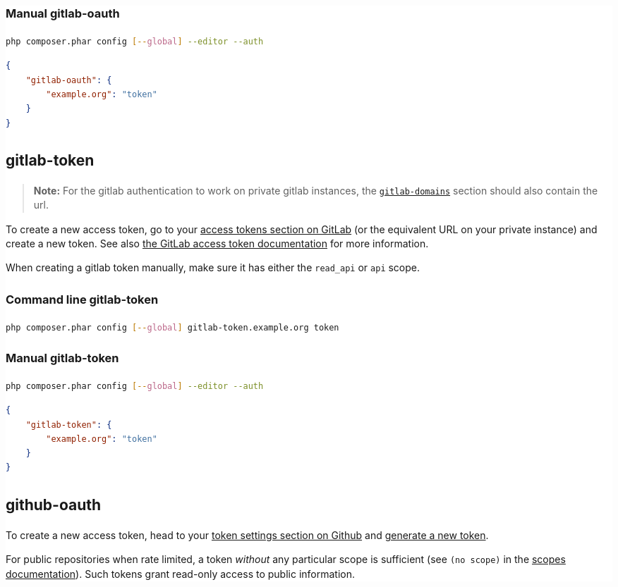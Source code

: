 ### Manual gitlab-oauth

```sh
php composer.phar config [--global] --editor --auth
```

```json
{
    "gitlab-oauth": {
        "example.org": "token"
    }
}
```

## gitlab-token

> **Note:** For the gitlab authentication to work on private gitlab instances, the
> [`gitlab-domains`](../06-config.md#gitlab-domains) section should also contain the url.

To create a new access token, go to
your [access tokens section on GitLab](https://gitlab.com/-/profile/personal_access_tokens)
(or the equivalent URL on your private instance) and create a new token. See
also [the GitLab access token documentation](https://docs.gitlab.com/ee/user/profile/personal_access_tokens.html#creating-a-personal-access-token)
for more information.

When creating a gitlab token manually, make sure it has either the `read_api` or `api` scope.

### Command line gitlab-token

```sh
php composer.phar config [--global] gitlab-token.example.org token
```

### Manual gitlab-token

```sh
php composer.phar config [--global] --editor --auth
```

```json
{
    "gitlab-token": {
        "example.org": "token"
    }
}
```

## github-oauth

To create a new access token, head to your [token settings section on Github](https://github.com/settings/tokens)
and [generate a new token](https://github.com/settings/tokens/new).

For public repositories when rate limited, a token *without* any particular scope is sufficient (see `(no scope)` in
the [scopes documentation](https://docs.github.com/en/developers/apps/building-oauth-apps/scopes-for-oauth-apps)). Such
tokens grant read-only access to public information.
